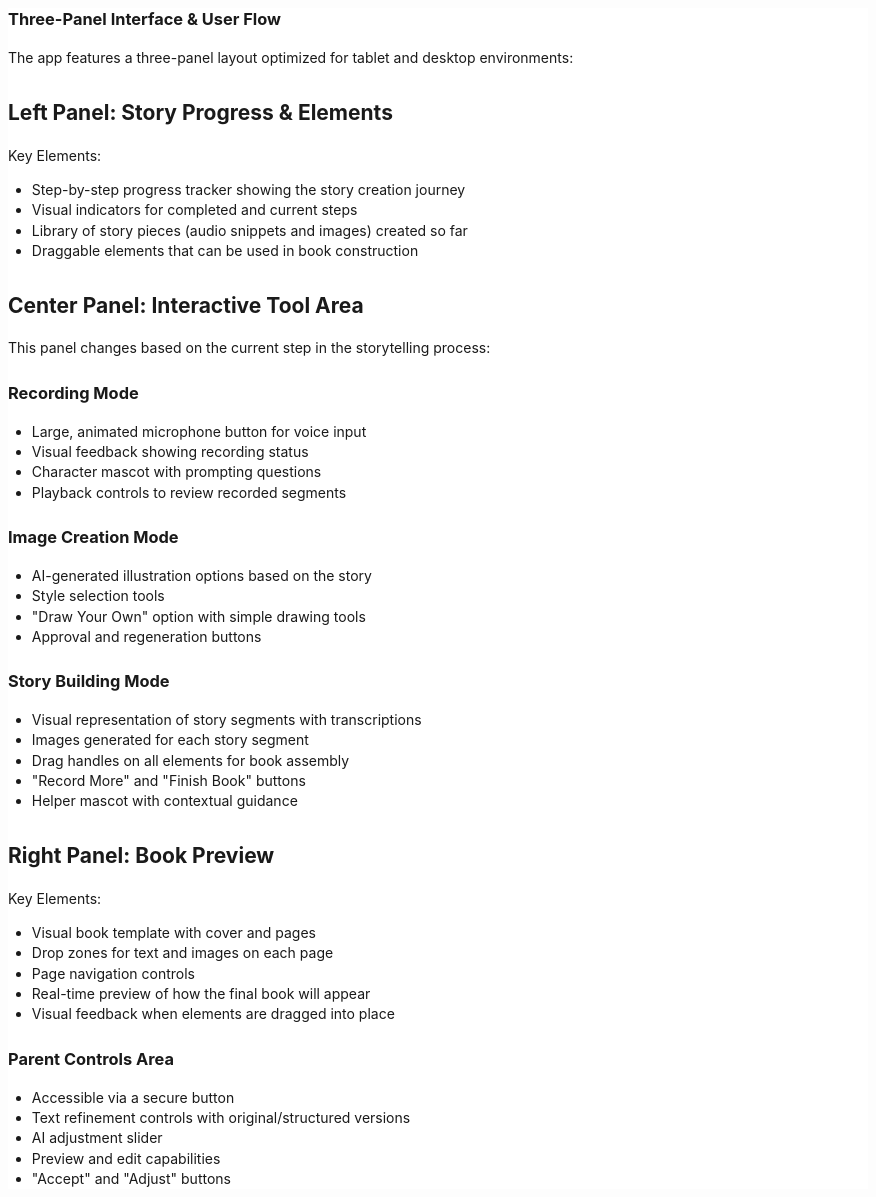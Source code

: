 ### Three-Panel Interface & User Flow

The app features a three-panel layout optimized for tablet and desktop environments:

## Left Panel: Story Progress & Elements
Key Elements:
- Step-by-step progress tracker showing the story creation journey
- Visual indicators for completed and current steps
- Library of story pieces (audio snippets and images) created so far
- Draggable elements that can be used in book construction

## Center Panel: Interactive Tool Area
This panel changes based on the current step in the storytelling process:

### Recording Mode
- Large, animated microphone button for voice input
- Visual feedback showing recording status
- Character mascot with prompting questions
- Playback controls to review recorded segments

### Image Creation Mode
- AI-generated illustration options based on the story
- Style selection tools
- "Draw Your Own" option with simple drawing tools
- Approval and regeneration buttons

### Story Building Mode
- Visual representation of story segments with transcriptions
- Images generated for each story segment
- Drag handles on all elements for book assembly
- "Record More" and "Finish Book" buttons
- Helper mascot with contextual guidance

## Right Panel: Book Preview
Key Elements:
- Visual book template with cover and pages
- Drop zones for text and images on each page
- Page navigation controls
- Real-time preview of how the final book will appear
- Visual feedback when elements are dragged into place

### Parent Controls Area
- Accessible via a secure button
- Text refinement controls with original/structured versions
- AI adjustment slider
- Preview and edit capabilities
- "Accept" and "Adjust" buttons
